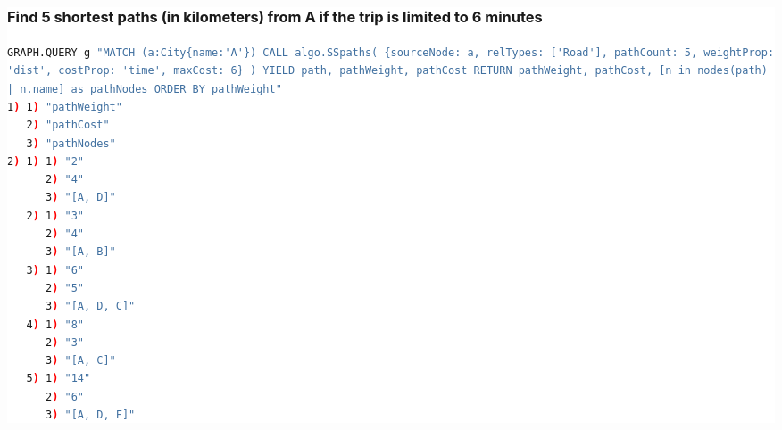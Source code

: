 ### Find 5 shortest paths (in kilometers) from A if the trip is limited to 6 minutes

```bash
GRAPH.QUERY g "MATCH (a:City{name:'A'}) CALL algo.SSpaths( {sourceNode: a, relTypes: ['Road'], pathCount: 5, weightProp: 'dist', costProp: 'time', maxCost: 6} ) YIELD path, pathWeight, pathCost RETURN pathWeight, pathCost, [n in nodes(path) | n.name] as pathNodes ORDER BY pathWeight"
1) 1) "pathWeight"
   2) "pathCost"
   3) "pathNodes"
2) 1) 1) "2"
      2) "4"
      3) "[A, D]"
   2) 1) "3"
      2) "4"
      3) "[A, B]"
   3) 1) "6"
      2) "5"
      3) "[A, D, C]"
   4) 1) "8"
      2) "3"
      3) "[A, C]"
   5) 1) "14"
      2) "6"
      3) "[A, D, F]"
```